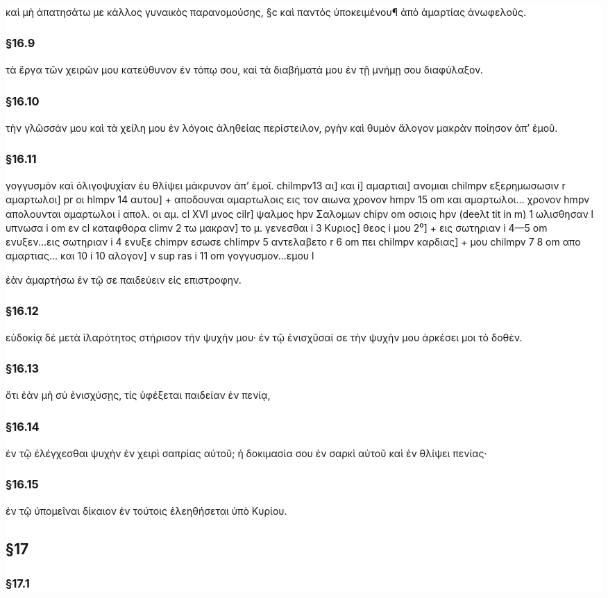 <l>καὶ μὴ ἀπατησάτω με κάλλος γυναικὸς παρανομούσης, </l>
<note type="marginal">§c</note> <l>καὶ παντὸς ὑποκειμένου¶ ἀπὸ ἁμαρτίας ἀνωφελοῦς.</l>  

### §16.9  

<l>τὰ ἔργα τῶν χειρῶν μου κατεύθυνον ἐν τόπῳ σου,</l>
<l>καὶ τὰ διαβήματά μου ἐν τῇ μνήμῃ σου διαφύλαξον.</l>  

### §16.10  

<l>τὴν γλῶσσάν μου καὶ τὰ χείλη μου ἐν λόγοις ἀληθείας </l>
<l>περίστειλον,</l>
<l>ργὴν καὶ θυμὸν ἄλογον μακρὰν ποίησον ἀπʼ ἐμοῦ.</l>  

### §16.11  

<l>γογγυσμὸν καὶ ὀλιγοψυχίαν ἐυ θλίψει μάκρυνον ἀπʼ ἐμοῖ. </l>
<note type="marginal">chilmpv</note><note type="footnote">13 αι] και i] αμαρτιαι] ανομιαι chilmpv εξερημωσωσιν r αμαρτωλοι] pr
οι hlmpv 14 αυτου] + αποδουναι αμαρτωλοις εις τον αιωνα χρονον hmpv
15 om και αμαρτωλοι... χρονον hmpv απολουνται αμαρτωλοι i απολ. οι αμ. cl
XVI μνος cilr] ψαλμος hpv Σαλομων chipv om οσιοις hpv (deeλt tit in m)
1 ωλισθησαν l υπνωσα i om εν cl καταφθορα climv 2 τω μακραν] το μ.
γενεσθαι i 3 Κυριος] θεος i μου 2⁰] + εις σωτηριαν i 4—5 om
ενυξεν...εις σωτηριαν i 4 ενυξε chimpv εσωσε chIimpv 5 αντελαβετο r
6 om πει chilmpv καρδιας] + μου chilmpv 7 8 om απο αμαρτιας...
και 10 i 10 αλογον] ν sup ras i 11 om γογγυσμον...εμου l</note>

<pb n="783"/>
<l>ἐὰν ἁμαρτήσω ἐν τῷ σε παιδεύειν είς επιστροφην.</l>  

### §16.12  

<l>εὺδοκίᾳ δέ μετὰ ἱλαρότητος στήρισον τήν ψυχὴν μου·</l>
<l>ἐν τῷ ἐνισχῦσαί σε τὴν ψυχὴν μου ἀρκέσει μοι τὸ δοθέν.</l>  

### §16.13  

<l>ὅτι ἐὰν μὴ σὺ ἐνισχύσῃς, τίς ὑφέξεται παιδείαν ἐν πενίᾳ,</l>  

### §16.14  

<l>ἐν τῷ ἐλέγχεσθαι ψυχὴν ἐν χειρὶ σαπρίας αὐτοῦ;</l>
<l>ἡ δοκιμασία σου ἐν σαρκὶ αὐτοῦ καὶ ἐν θλίψει πενίας·</l>  

### §16.15  

<l>ἐν τῷ ὑπομεῖναι δίκαιον ἐν τούτοις ἐλεηθήσεται ὑπὸ Κυρίου.</l>  

## §17  

### §17.1  
